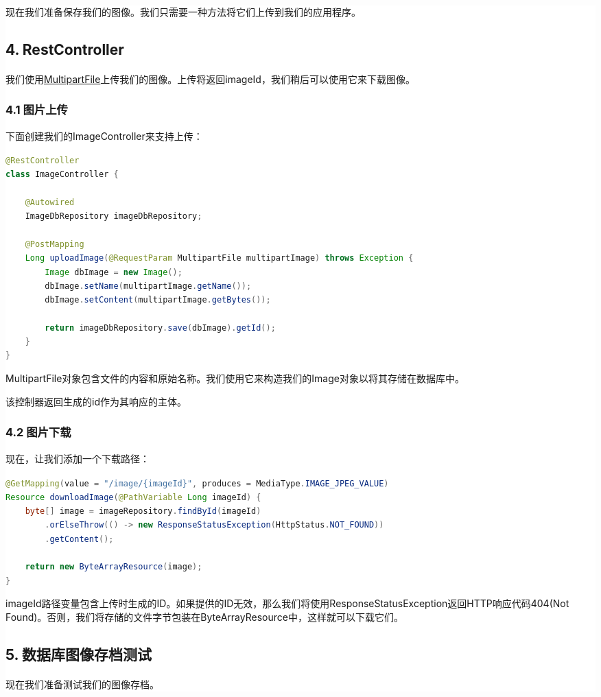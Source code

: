 现在我们准备保存我们的图像。我们只需要一种方法将它们上传到我们的应用程序。

## 4. RestController

我们使用[MultipartFile](https://www.baeldung.com/spring-file-upload)上传我们的图像。上传将返回imageId，我们稍后可以使用它来下载图像。

### 4.1 图片上传

下面创建我们的ImageController来支持上传：

```java
@RestController
class ImageController {

    @Autowired
    ImageDbRepository imageDbRepository;

    @PostMapping
    Long uploadImage(@RequestParam MultipartFile multipartImage) throws Exception {
        Image dbImage = new Image();
        dbImage.setName(multipartImage.getName());
        dbImage.setContent(multipartImage.getBytes());

        return imageDbRepository.save(dbImage).getId();
    }
}
```

MultipartFile对象包含文件的内容和原始名称。我们使用它来构造我们的Image对象以将其存储在数据库中。

该控制器返回生成的id作为其响应的主体。

### 4.2 图片下载

现在，让我们添加一个下载路径：

```java
@GetMapping(value = "/image/{imageId}", produces = MediaType.IMAGE_JPEG_VALUE)
Resource downloadImage(@PathVariable Long imageId) {
    byte[] image = imageRepository.findById(imageId)
        .orElseThrow(() -> new ResponseStatusException(HttpStatus.NOT_FOUND))
        .getContent();

    return new ByteArrayResource(image);
}
```

imageId路径变量包含上传时生成的ID。如果提供的ID无效，那么我们将使用ResponseStatusException返回HTTP响应代码404(Not Found)。否则，我们将存储的文件字节包装在ByteArrayResource中，这样就可以下载它们。

## 5. 数据库图像存档测试

现在我们准备测试我们的图像存档。
